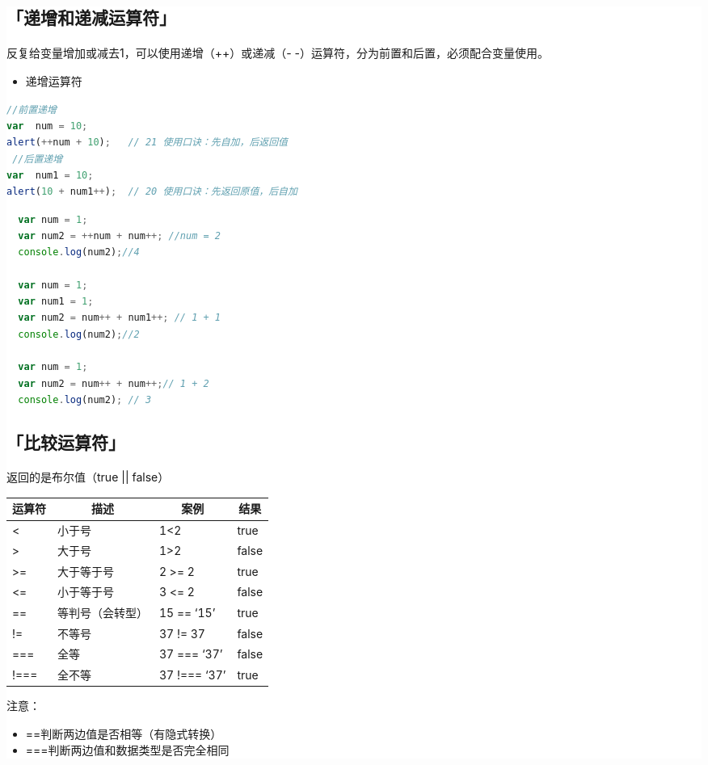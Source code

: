 ## **「递增和递减运算符」**

  反复给变量增加或减去1，可以使用递增（++）或递减（- -）运算符，分为前置和后置，必须配合变量使用。

- 递增运算符

```js
//前置递增 
var  num = 10;
alert(++num + 10);   // 21 使用口诀：先自加，后返回值
 //后置递增 
var  num1 = 10;
alert(10 + num1++);  // 20 使用口诀：先返回原值，后自加 
```

```js
  var num = 1;
  var num2 = ++num + num++; //num = 2
  console.log(num2);//4
  
  var num = 1;
  var num1 = 1;
  var num2 = num++ + num1++; // 1 + 1
  console.log(num2);//2
  
  var num = 1;
  var num2 = num++ + num++;// 1 + 2 
  console.log(num2); // 3  
```

## **「比较运算符」**

返回的是布尔值（true || false）

| 运算符 | 描述             | 案例         | 结果  |
| ------ | ---------------- | ------------ | ----- |
| <      | 小于号           | 1<2          | true  |
| >      | 大于号           | 1>2          | false |
| >=     | 大于等于号       | 2 >= 2       | true  |
| <=     | 小于等于号       | 3 <= 2       | false |
| ==     | 等判号（会转型） | 15 == ‘15’   | true  |
| !=     | 不等号           | 37 != 37     | false |
| ===    | 全等             | 37 === ‘37’  | false |
| !===   | 全不等           | 37 !=== ‘37’ | true  |

注意：

- ==判断两边值是否相等（有隐式转换）
- ===判断两边值和数据类型是否完全相同
